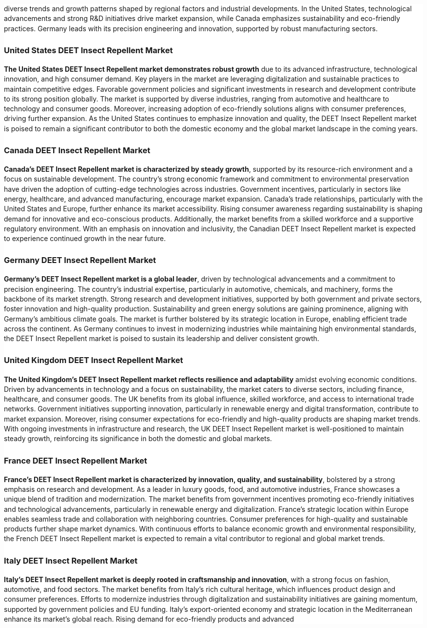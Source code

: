 diverse trends and growth patterns shaped by regional factors and industrial developments. In the United States, technological advancements and strong R&amp;D initiatives drive market expansion, while Canada emphasizes sustainability and eco-friendly practices. Germany leads with its precision engineering and innovation, supported by robust manufacturing sectors.</span></em></p></blockquote><h3><strong>United States DEET Insect Repellent Market</strong></h3><p><strong>The United States DEET Insect Repellent market demonstrates robust growth</strong> due to its advanced infrastructure, technological innovation, and high consumer demand. Key players in the market are leveraging digitalization and sustainable practices to maintain competitive edges. Favorable government policies and significant investments in research and development contribute to its strong position globally. The market is supported by diverse industries, ranging from automotive and healthcare to technology and consumer goods. Moreover, increasing adoption of eco-friendly solutions aligns with consumer preferences, driving further expansion. As the United States continues to emphasize innovation and quality, the DEET Insect Repellent market is poised to remain a significant contributor to both the domestic economy and the global market landscape in the coming years.</p><h3><strong>Canada DEET Insect Repellent Market</strong></h3><p><strong>Canada&rsquo;s DEET Insect Repellent market is characterized by steady growth</strong>, supported by its resource-rich environment and a focus on sustainable development. The country&rsquo;s strong economic framework and commitment to environmental preservation have driven the adoption of cutting-edge technologies across industries. Government incentives, particularly in sectors like energy, healthcare, and advanced manufacturing, encourage market expansion. Canada&rsquo;s trade relationships, particularly with the United States and Europe, further enhance its market accessibility. Rising consumer awareness regarding sustainability is shaping demand for innovative and eco-conscious products. Additionally, the market benefits from a skilled workforce and a supportive regulatory environment. With an emphasis on innovation and inclusivity, the Canadian DEET Insect Repellent market is expected to experience continued growth in the near future.</p><h3><strong>Germany DEET Insect Repellent Market</strong></h3><p><strong>Germany&rsquo;s DEET Insect Repellent market is a global leader</strong>, driven by technological advancements and a commitment to precision engineering. The country&rsquo;s industrial expertise, particularly in automotive, chemicals, and machinery, forms the backbone of its market strength. Strong research and development initiatives, supported by both government and private sectors, foster innovation and high-quality production. Sustainability and green energy solutions are gaining prominence, aligning with Germany&rsquo;s ambitious climate goals. The market is further bolstered by its strategic location in Europe, enabling efficient trade across the continent. As Germany continues to invest in modernizing industries while maintaining high environmental standards, the DEET Insect Repellent market is poised to sustain its leadership and deliver consistent growth.</p><h3><strong>United Kingdom DEET Insect Repellent Market</strong></h3><p><strong>The United Kingdom&rsquo;s DEET Insect Repellent market reflects resilience and adaptability</strong> amidst evolving economic conditions. Driven by advancements in technology and a focus on sustainability, the market caters to diverse sectors, including finance, healthcare, and consumer goods. The UK benefits from its global influence, skilled workforce, and access to international trade networks. Government initiatives supporting innovation, particularly in renewable energy and digital transformation, contribute to market expansion. Moreover, rising consumer expectations for eco-friendly and high-quality products are shaping market trends. With ongoing investments in infrastructure and research, the UK DEET Insect Repellent market is well-positioned to maintain steady growth, reinforcing its significance in both the domestic and global markets.</p><h3><strong>France DEET Insect Repellent Market</strong></h3><p><strong>France&rsquo;s DEET Insect Repellent market is characterized by innovation, quality, and sustainability</strong>, bolstered by a strong emphasis on research and development. As a leader in luxury goods, food, and automotive industries, France showcases a unique blend of tradition and modernization. The market benefits from government incentives promoting eco-friendly initiatives and technological advancements, particularly in renewable energy and digitalization. France&rsquo;s strategic location within Europe enables seamless trade and collaboration with neighboring countries. Consumer preferences for high-quality and sustainable products further shape market dynamics. With continuous efforts to balance economic growth and environmental responsibility, the French DEET Insect Repellent market is expected to remain a vital contributor to regional and global market trends.</p><h3><strong>Italy DEET Insect Repellent Market</strong></h3><p><strong>Italy&rsquo;s DEET Insect Repellent market is deeply rooted in craftsmanship and innovation</strong>, with a strong focus on fashion, automotive, and food sectors. The market benefits from Italy&rsquo;s rich cultural heritage, which influences product design and consumer preferences. Efforts to modernize industries through digitalization and sustainability initiatives are gaining momentum, supported by government policies and EU funding. Italy&rsquo;s export-oriented economy and strategic location in the Mediterranean enhance its market&rsquo;s global reach. Rising demand for eco-friendly products and advanced